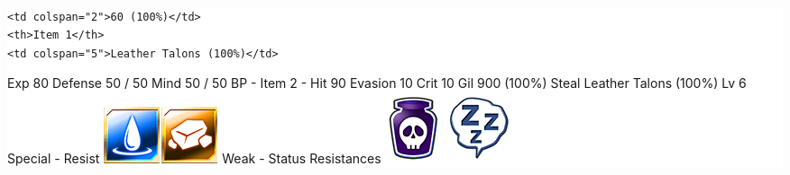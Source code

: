     <td colspan="2">60 (100%)</td>
    <th>Item 1</th>
    <td colspan="5">Leather Talons (100%)</td>
  </tr>
  <tr>
    <td class="sp">Exp</td>
    <td>80</td>
    <td class="def">Defense</td>
    <td>50 <span class="hard">/ 50</span></td>
    <td class="mnd">Mind</td>
    <td>50 <span class="hard">/ 50</span></td>
    <th>BP</th>
    <td colspan="2">-</td>
    <th>Item 2</th>
    <td colspan="5">-</td>
  </tr>
  <tr>
    <th>Hit</th>
    <td>90</td>
    <th>Evasion</th>
    <td>10</td>
    <th>Crit</th>
    <td>10</td>
    <th>Gil</th>
    <td colspan="2">900 (100%)</td>
    <th>Steal</th>
    <td colspan="5">Leather Talons (100%)</td>
  </tr>
  <tr>
    <th>Lv</th>
    <td>6</td>
    <th>Special</th>
    <td>-</td>
    <th>Resist</th>
    <td colspan="4"><img src="../images/icon/water.png"/><img src="../images/icon/earth.png"/></td>
    <th>Weak</th>
    <td colspan="5">-</td>
  </tr>
  <tr>
    <th colspan="14" class="statusResists">Status Resistances</th>
  </tr>
  <tr>
    <th><img src="../images/status/poison.png"/></th>
    <th><img src="../images/status/sleep.png"/></th>
